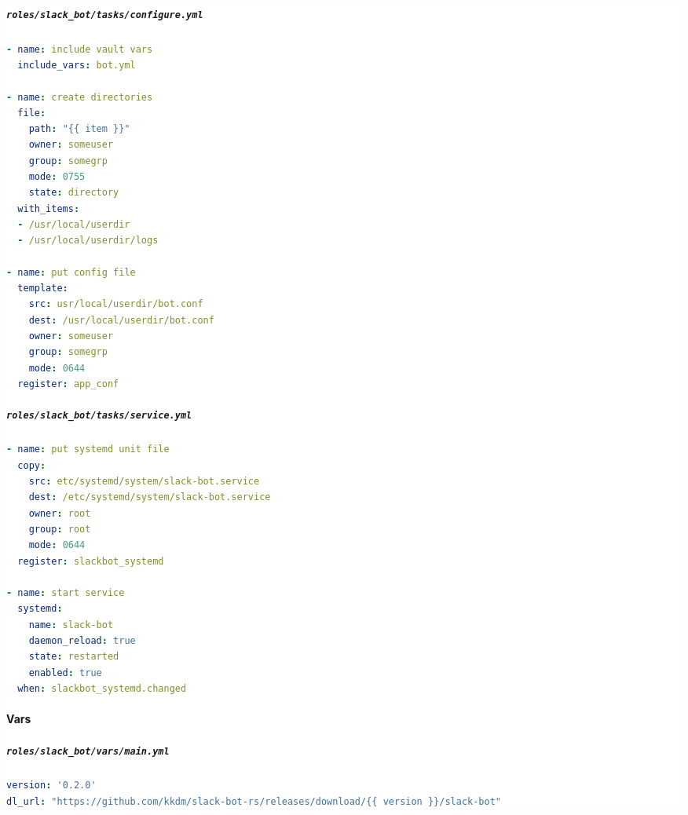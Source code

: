 ##### `roles/slack_bot/tasks/configure.yml`

```yaml
- name: include vault vars
  include_vars: bot.yml

- name: create directories
  file:
    path: "{{ item }}"
    owner: someuser
    group: somegrp
    mode: 0755
    state: directory
  with_items:
  - /usr/local/userdir
  - /usr/local/userdir/logs

- name: put config file
  template:
    src: usr/local/userdir/bot.conf
    dest: /usr/local/userdir/bot.conf
    owner: someuser
    group: somegrp
    mode: 0644
  register: app_conf
```

##### `roles/slack_bot/tasks/service.yml`

```yaml
- name: put systemd unit file
  copy:
    src: etc/systemd/system/slack-bot.service
    dest: /etc/systemd/system/slack-bot.service
    owner: root
    group: root
    mode: 0644
  register: slackbot_systemd

- name: start service
  systemd:
    name: slack-bot
    daemon_reload: true
    state: restarted
    enabled: true
  when: slackbot_systemd.changed
```

#### Vars

##### `roles/slack_bot/vars/main.yml`

```yaml
version: '0.2.0'
dl_url: "https://github.com/kkdm/slack-bot-rs/releases/download/{{ version }}/slack-bot"
```
